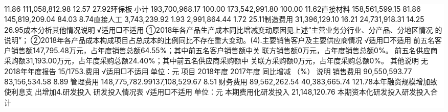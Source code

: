 11.86
111,058,812.98
12.57
27.92环保板
小计
193,700,968.17
100.00
173,542,991.80
100.00
11.62直接材料
158,561,599.15
81.86
145,819,209.04
84.03
8.74直接人工
3,743,239.92
1.93
2,991,864.44
1.72
25.11制造费用
31,396,129.10
16.21
24,731,918.31
14.25
26.95成本分析其他情况说明
√适用□不适用
①2018年各产品生产成本同比增减变动原因见上述“主营业务分行业、分产品、分地区情况
的说明”；
②2018年各产品成本构成项目占总成本的比例同比不存在重大变动。(4).主要销售客户及主要供应商情况
√适用□不适用
前五名客户销售额147,795.48万元，占年度销售总额64.55%；其中前五名客户销售额中关
联方销售额0万元，占年度销售总额0%。
前五名供应商采购额31,193.00万元，占年度采购总额24.40%；其中前五名供应商采购额中
关联方采购额0万元，占年度采购总额0%。
其他说明
无
2018年年度报告
15/1753.费用
√适用□不适用
单位：元
项目
2018年度
2017年度
同比增减
（%）
说明
销售费用
90,550,593.77
83,156,534.58
8.89
管理费用
148,775,782.99137,108,529.67
8.51
财务费用
89,562,262.54
40,383,665.74
121.78本年融资规模增加致使利息支
出增加4.研发投入
研发投入情况表
√适用□不适用
单位：元
本期费用化研发投入
21,148,120.76
本期资本化研发投入研发投入合计